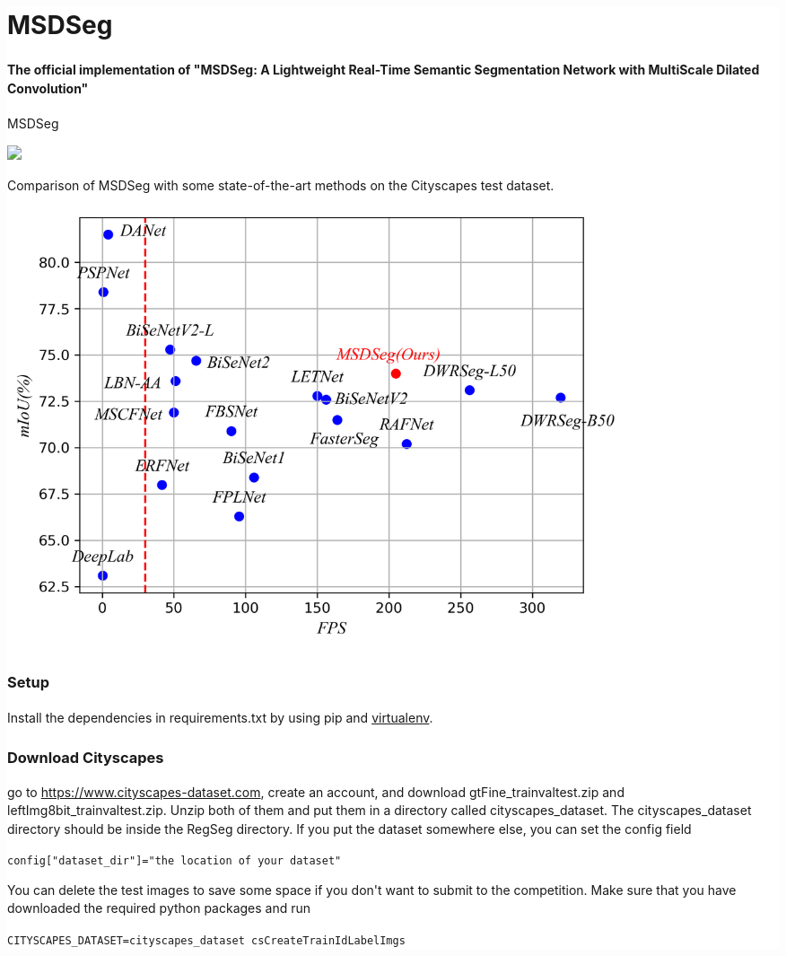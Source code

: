 # MSDSeg

#### The official implementation of "MSDSeg: A Lightweight Real-Time Semantic Segmentation Network with MultiScale Dilated Convolution"

MSDSeg

<img src="Figure/MSDSeg.png" width="80%" />

Comparison of MSDSeg with some state-of-the-art methods on the Cityscapes test dataset.

<img src="./Figure/high_quality_plot.png" width="80%" />


### Setup
Install the dependencies in requirements.txt by using pip and [virtualenv](
https://packaging.python.org/guides/installing-using-pip-and-virtual-environments/).

### Download Cityscapes
go to https://www.cityscapes-dataset.com, create an account, and download
gtFine_trainvaltest.zip and leftImg8bit_trainvaltest.zip.
Unzip both of them and put them in a directory called cityscapes_dataset.
The cityscapes_dataset directory should be inside the RegSeg directory.
If you put the dataset somewhere else, you can set the config field
```
config["dataset_dir"]="the location of your dataset"
```
You can delete the test images to save some space if you don't want to submit to the competition.
Make sure that you have downloaded the required python packages and run
```
CITYSCAPES_DATASET=cityscapes_dataset csCreateTrainIdLabelImgs
```
